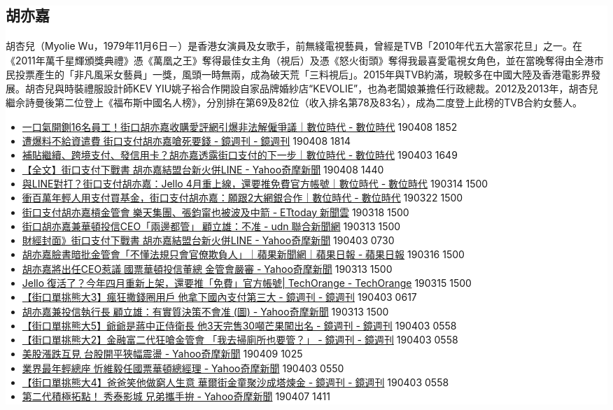 ## 胡亦嘉

胡杏兒（Myolie Wu，1979年11月6日－）是香港女演員及女歌手，前無綫電視藝員，曾經是TVB「2010年代五大當家花旦」之一。在《2011年萬千星輝頒獎典禮》憑《萬凰之王》奪得最佳女主角（視后）及憑《怒火街頭》奪得我最喜愛電視女角色，並在當晚奪得由全港市民投票產生的「非凡風采女藝員」一獎，風頭一時無兩，成為破天荒「三料視后」。2015年與TVB約滿，現較多在中國大陸及香港電影界發展。胡杏兒與時裝禮服設計師KEV YIU姚子裕合作開設自家品牌婚紗店“KEVOLIE”，也為老闆娘兼擔任行政總裁。2012及2013年，胡杏兒繼佘詩曼後第二位登上《福布斯中國名人榜》，分別排在第69及82位（收入排名第78及83名），成為二度登上此榜的TVB合約女藝人。
- [一口氣開鍘16名員工！街口胡亦嘉收購愛評網引爆非法解僱爭議｜數位時代 - 數位時代](https://www.bnext.com.tw/article/52854/jkopay-ipeen-labor-dispute "一口氣開鍘16名員工！街口胡亦嘉收購愛評網引爆非法解僱爭議｜數位時代 - 數位時代") 190408 1852
- [遭爆料不給資遣費 街口支付胡亦嘉嗆死要錢 - 鏡週刊 - 鏡週刊](https://www.mirrormedia.mg/story/20190408fin011 "遭爆料不給資遣費 街口支付胡亦嘉嗆死要錢 - 鏡週刊 - 鏡週刊") 190408 1814
- [補貼繼續、跨境支付、發信用卡？胡亦嘉透露街口支付的下一步｜數位時代 - 數位時代](https://www.bnext.com.tw/article/52832/jkopay-2019-plan "補貼繼續、跨境支付、發信用卡？胡亦嘉透露街口支付的下一步｜數位時代 - 數位時代") 190403 1649
- [【全文】街口支付下戰書 胡亦嘉結盟台新火併LINE - Yahoo奇摩新聞](https://tw.news.yahoo.com/%E5%85%A8%E6%96%87-%E8%A1%97%E5%8F%A3%E6%94%AF%E4%BB%98%E4%B8%8B%E6%88%B0%E6%9B%B8-%E8%83%A1%E4%BA%A6%E5%98%89%E7%B5%90%E7%9B%9F%E5%8F%B0%E6%96%B0%E7%81%AB%E4%BD%B5line-232856112.html "【全文】街口支付下戰書 胡亦嘉結盟台新火併LINE - Yahoo奇摩新聞") 190408 1440
- [與LINE對打？街口支付胡亦嘉：Jello 4月重上線，還要推免費官方帳號｜數位時代 - 數位時代](https://www.bnext.com.tw/article/52567/jello-app-official-accounts "與LINE對打？街口支付胡亦嘉：Jello 4月重上線，還要推免費官方帳號｜數位時代 - 數位時代") 190314 1500
- [衝百萬年輕人用支付買基金，街口支付胡亦嘉：願跟2大網銀合作｜數位時代 - 數位時代](https://www.bnext.com.tw/article/52668/jkopay-paradigm-fund-target-financial-products "衝百萬年輕人用支付買基金，街口支付胡亦嘉：願跟2大網銀合作｜數位時代 - 數位時代") 190322 1500
- [街口支付胡亦嘉槓金管會 樂天集團、張鈞甯也被波及中箭 - ETtoday 新聞雲](https://www.ettoday.net/news/20190318/1402029.htm "街口支付胡亦嘉槓金管會 樂天集團、張鈞甯也被波及中箭 - ETtoday 新聞雲") 190318 1500
- [街口胡亦嘉兼華頓投信CEO「兩邊都管」 顧立雄：不准 - udn 聯合新聞網](https://udn.com/news/story/7239/3694874 "街口胡亦嘉兼華頓投信CEO「兩邊都管」 顧立雄：不准 - udn 聯合新聞網") 190313 1500
- [財經封面》街口支付下戰書 胡亦嘉結盟台新火併LINE - Yahoo奇摩新聞](https://tw.news.yahoo.com/video/%E8%B2%A1%E7%B6%93%E5%B0%81%E9%9D%A2-%E8%A1%97%E5%8F%A3%E6%94%AF%E4%BB%98%E4%B8%8B%E6%88%B0%E6%9B%B8-%E8%83%A1%E4%BA%A6%E5%98%89%E7%B5%90%E7%9B%9F%E5%8F%B0%E6%96%B0%E7%81%AB%E4%BD%B5line-233000660.html "財經封面》街口支付下戰書 胡亦嘉結盟台新火併LINE - Yahoo奇摩新聞") 190403 0730
- [胡亦嘉臉書暗批金管會「不懂法規只會官僚欺負人」｜蘋果新聞網｜蘋果日報 - 蘋果日報](https://tw.appledaily.com/new/realtime/20190316/1534434/ "胡亦嘉臉書暗批金管會「不懂法規只會官僚欺負人」｜蘋果新聞網｜蘋果日報 - 蘋果日報") 190316 1500
- [胡亦嘉將出任CEO惹議 國票華頓投信董總 金管會嚴審 - Yahoo奇摩新聞](https://tw.news.yahoo.com/%E8%83%A1%E4%BA%A6%E5%98%89%E5%B0%87%E5%87%BA%E4%BB%BBceo%E6%83%B9%E8%AD%B0-%E5%9C%8B%E7%A5%A8%E8%8F%AF%E9%A0%93%E6%8A%95%E4%BF%A1%E8%91%A3%E7%B8%BD-%E9%87%91%E7%AE%A1%E6%9C%83%E5%9A%B4%E5%AF%A9-215006700--finance.html "胡亦嘉將出任CEO惹議 國票華頓投信董總 金管會嚴審 - Yahoo奇摩新聞") 190313 1500
- [Jello 復活了？今年四月重新上架，還要推「免費」官方帳號| TechOrange - TechOrange](https://buzzorange.com/techorange/2019/03/15/jello-launch-again/ "Jello 復活了？今年四月重新上架，還要推「免費」官方帳號| TechOrange - TechOrange") 190315 1500
- [【街口單挑熊大3】瘋狂撒錢圈用戶 他拿下國內支付第三大 - 鏡週刊 - 鏡週刊](https://www.mirrormedia.mg/story/20190402fin003/ "【街口單挑熊大3】瘋狂撒錢圈用戶 他拿下國內支付第三大 - 鏡週刊 - 鏡週刊") 190403 0617
- [胡亦嘉兼投信執行長 顧立雄：有實質決策不會准 (圖) - Yahoo奇摩新聞](https://tw.news.yahoo.com/%E8%83%A1%E4%BA%A6%E5%98%89%E5%85%BC%E6%8A%95%E4%BF%A1%E5%9F%B7%E8%A1%8C%E9%95%B7-%E9%A1%A7%E7%AB%8B%E9%9B%84-%E6%9C%89%E5%AF%A6%E8%B3%AA%E6%B1%BA%E7%AD%96%E4%B8%8D%E6%9C%83%E5%87%86-%E5%9C%96-125919723.html "胡亦嘉兼投信執行長 顧立雄：有實質決策不會准 (圖) - Yahoo奇摩新聞") 190313 1500
- [【街口單挑熊大5】爺爺是蔣中正侍衛長 他3天完售30噸芒果闖出名 - 鏡週刊 - 鏡週刊](https://www.mirrormedia.mg/story/20190402fin005 "【街口單挑熊大5】爺爺是蔣中正侍衛長 他3天完售30噸芒果闖出名 - 鏡週刊 - 鏡週刊") 190403 0558
- [【街口單挑熊大2】金融富二代狂嗆金管會 「我去掃廁所也要管？」 - 鏡週刊 - 鏡週刊](https://www.mirrormedia.mg/story/20190402fin002/ "【街口單挑熊大2】金融富二代狂嗆金管會 「我去掃廁所也要管？」 - 鏡週刊 - 鏡週刊") 190403 0558
- [美股漲跌互見 台股開平狹幅震盪 - Yahoo奇摩新聞](https://tw.news.yahoo.com/%E7%BE%8E%E8%82%A1%E6%BC%B2%E8%B7%8C%E4%BA%92%E8%A6%8B-%E5%8F%B0%E8%82%A1%E9%96%8B%E5%B9%B3%E7%8B%B9%E5%B9%85%E9%9C%87%E7%9B%AA-022554729.html "美股漲跌互見 台股開平狹幅震盪 - Yahoo奇摩新聞") 190409 1025
- [業界最年輕總座 忻維毅任國票華頓總經理 - Yahoo奇摩新聞](https://tw.news.yahoo.com/%E6%A5%AD%E7%95%8C%E6%9C%80%E5%B9%B4%E8%BC%95%E7%B8%BD%E5%BA%A7-%E5%BF%BB%E7%B6%AD%E6%AF%85%E4%BB%BB%E5%9C%8B%E7%A5%A8%E8%8F%AF%E9%A0%93%E7%B8%BD%E7%B6%93%E7%90%86-215006199--finance.html "業界最年輕總座 忻維毅任國票華頓總經理 - Yahoo奇摩新聞") 190403 0550
- [【街口單挑熊大4】爸爸笑他做窮人生意 華爾街金童聚沙成塔煉金 - 鏡週刊 - 鏡週刊](https://www.mirrormedia.mg/story/20190402fin004/ "【街口單挑熊大4】爸爸笑他做窮人生意 華爾街金童聚沙成塔煉金 - 鏡週刊 - 鏡週刊") 190403 0558
- [第二代積極拓點！ 秀泰影城 兄弟攜手拚 - Yahoo奇摩新聞](https://tw.news.yahoo.com/video/%E7%AC%AC%E4%BA%8C%E4%BB%A3%E7%A9%8D%E6%A5%B5%E6%8B%93%E9%BB%9E-%E7%A7%80%E6%B3%B0%E5%BD%B1%E5%9F%8E-%E5%85%84%E5%BC%9F%E6%94%9C%E6%89%8B%E6%8B%9A-054441774.html "第二代積極拓點！ 秀泰影城 兄弟攜手拚 - Yahoo奇摩新聞") 190407 1411
